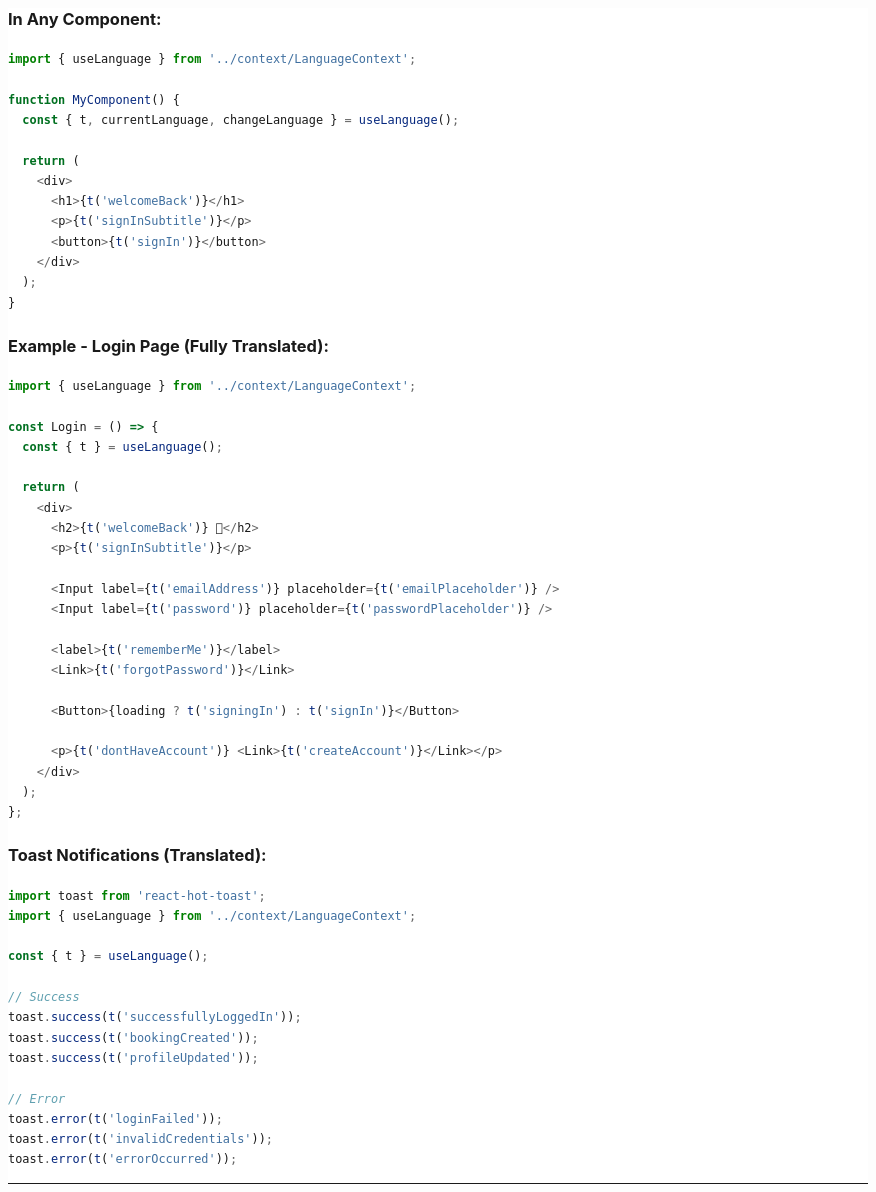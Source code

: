 ### In Any Component:

```javascript
import { useLanguage } from '../context/LanguageContext';

function MyComponent() {
  const { t, currentLanguage, changeLanguage } = useLanguage();

  return (
    <div>
      <h1>{t('welcomeBack')}</h1>
      <p>{t('signInSubtitle')}</p>
      <button>{t('signIn')}</button>
    </div>
  );
}
```

### Example - Login Page (Fully Translated):

```javascript
import { useLanguage } from '../context/LanguageContext';

const Login = () => {
  const { t } = useLanguage();

  return (
    <div>
      <h2>{t('welcomeBack')} 👋</h2>
      <p>{t('signInSubtitle')}</p>

      <Input label={t('emailAddress')} placeholder={t('emailPlaceholder')} />
      <Input label={t('password')} placeholder={t('passwordPlaceholder')} />

      <label>{t('rememberMe')}</label>
      <Link>{t('forgotPassword')}</Link>

      <Button>{loading ? t('signingIn') : t('signIn')}</Button>

      <p>{t('dontHaveAccount')} <Link>{t('createAccount')}</Link></p>
    </div>
  );
};
```

### Toast Notifications (Translated):

```javascript
import toast from 'react-hot-toast';
import { useLanguage } from '../context/LanguageContext';

const { t } = useLanguage();

// Success
toast.success(t('successfullyLoggedIn'));
toast.success(t('bookingCreated'));
toast.success(t('profileUpdated'));

// Error
toast.error(t('loginFailed'));
toast.error(t('invalidCredentials'));
toast.error(t('errorOccurred'));
```

---